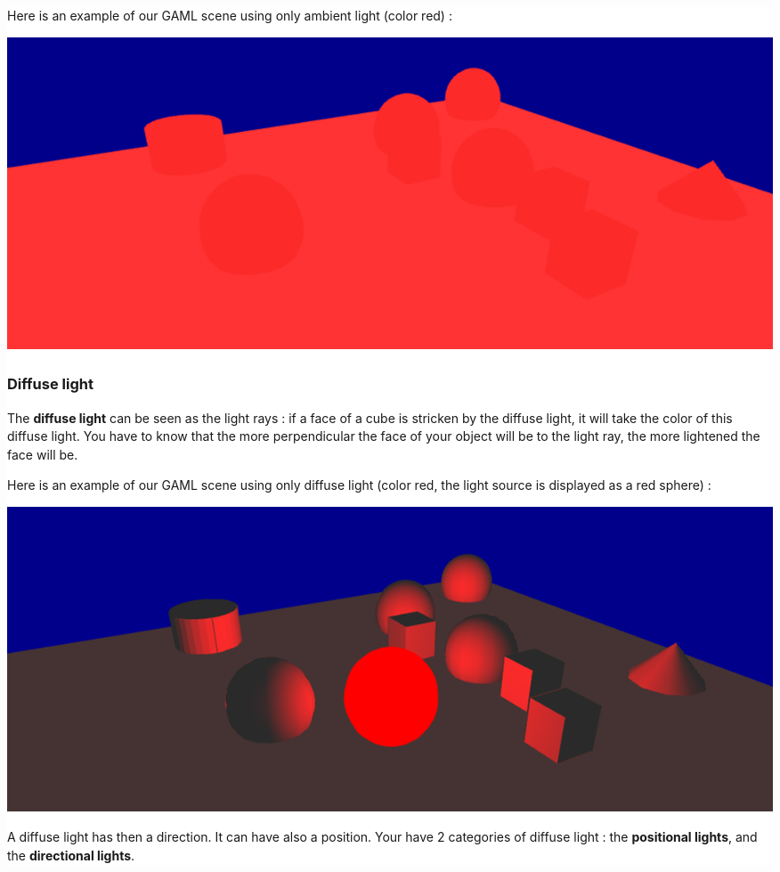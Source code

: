Here is an example of our GAML scene using only ambient light (color red) : 

![resources/images/lightRecipes/ambient_light.png](resources/images/lightRecipes/ambient_light.png)

### Diffuse light

The **diffuse light** can be seen as the light rays : if a face of a cube is stricken by the diffuse light, it will take the color of this diffuse light. You have to know that the more perpendicular the face of your object will be to the light ray, the more lightened the face will be.

Here is an example of our GAML scene using only diffuse light (color red, the light source is displayed as a red sphere) : 

![resources/images/lightRecipes/diffuse_light.png](resources/images/lightRecipes/diffuse_light.png)

A diffuse light has then a direction. It can have also a position.
Your have 2 categories of diffuse light : the **positional lights**, and the **directional lights**.

